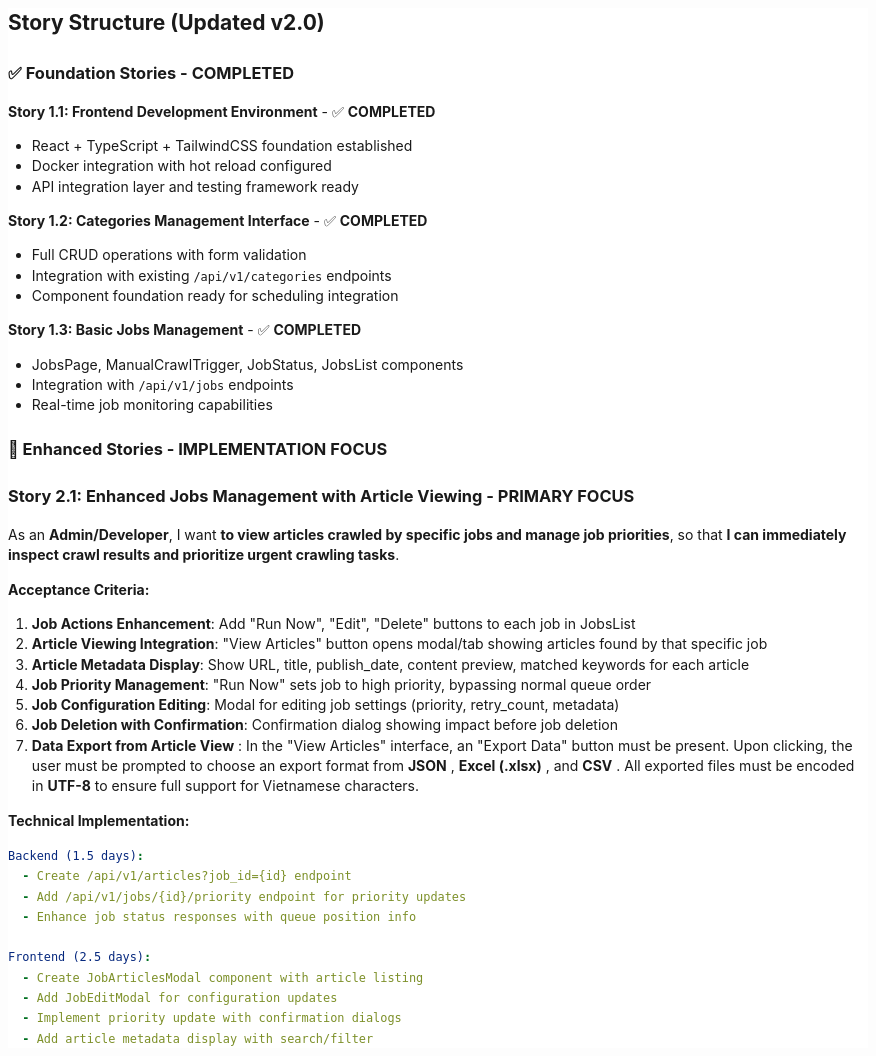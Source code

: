 ## Story Structure (Updated v2.0)

### ✅ Foundation Stories - **COMPLETED**

**Story 1.1: Frontend Development Environment** - ✅ **COMPLETED**

- React + TypeScript + TailwindCSS foundation established
- Docker integration with hot reload configured
- API integration layer and testing framework ready

**Story 1.2: Categories Management Interface** - ✅ **COMPLETED**

- Full CRUD operations with form validation
- Integration with existing `/api/v1/categories` endpoints
- Component foundation ready for scheduling integration

**Story 1.3: Basic Jobs Management** - ✅ **COMPLETED**

- JobsPage, ManualCrawlTrigger, JobStatus, JobsList components
- Integration with `/api/v1/jobs` endpoints
- Real-time job monitoring capabilities

### 🎯 Enhanced Stories - **IMPLEMENTATION FOCUS**

### **Story 2.1: Enhanced Jobs Management with Article Viewing** - **PRIMARY FOCUS**

As an **Admin/Developer**,
I want **to view articles crawled by specific jobs and manage job priorities**,
so that **I can immediately inspect crawl results and prioritize urgent crawling tasks**.

**Acceptance Criteria:**

1. **Job Actions Enhancement**: Add "Run Now", "Edit", "Delete" buttons to each job in JobsList
2. **Article Viewing Integration**: "View Articles" button opens modal/tab showing articles found by that specific job
3. **Article Metadata Display**: Show URL, title, publish_date, content preview, matched keywords for each article
4. **Job Priority Management**: "Run Now" sets job to high priority, bypassing normal queue order
5. **Job Configuration Editing**: Modal for editing job settings (priority, retry_count, metadata)
6. **Job Deletion with Confirmation**: Confirmation dialog showing impact before job deletion
7. **Data Export from Article View** : In the "View Articles" interface, an "Export Data" button must be present. Upon clicking, the user must be prompted to choose an export format from  **JSON** ,  **Excel (.xlsx)** , and  **CSV** . All exported files must be encoded in **UTF-8** to ensure full support for Vietnamese characters.

**Technical Implementation:**

```yaml
Backend (1.5 days):
  - Create /api/v1/articles?job_id={id} endpoint
  - Add /api/v1/jobs/{id}/priority endpoint for priority updates
  - Enhance job status responses with queue position info

Frontend (2.5 days):
  - Create JobArticlesModal component with article listing
  - Add JobEditModal for configuration updates
  - Implement priority update with confirmation dialogs
  - Add article metadata display with search/filter
```
